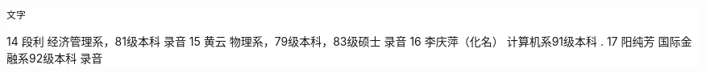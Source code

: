     文字
   </ok>
  </td>
 </tr>
 <tr>
  <td>
   14
  </td>
  <td>
   段利
  </td>
  <td>
   经济管理系，81级本科
  </td>
  <td>
   <ok href="http://tuidang.dajiyuan.com/showpost.php?id=149564" target="_blank">
    录音
   </ok>
  </td>
 </tr>
 <tr>
  <td>
   15
  </td>
  <td>
   黄云
  </td>
  <td>
   物理系，79级本科，83级硕士
  </td>
  <td>
   <ok href="http://tuidang.dajiyuan.com/showpost.php?id=25780" target="_blank">
    录音
   </ok>
  </td>
 </tr>
 <tr>
  <td>
   16
  </td>
  <td>
   李庆萍（化名）
  </td>
  <td>
   计算机系91级本科
  </td>
  <td>
   .
  </td>
 </tr>
 <tr>
  <td>
   17
  </td>
  <td>
   阳纯芳
  </td>
  <td>
   国际金融系92级本科
  </td>
  <td>
   <ok href="http://tuidang.dajiyuan.com/showpost.php?id=30259" target="_blank">
    录音
   </ok>